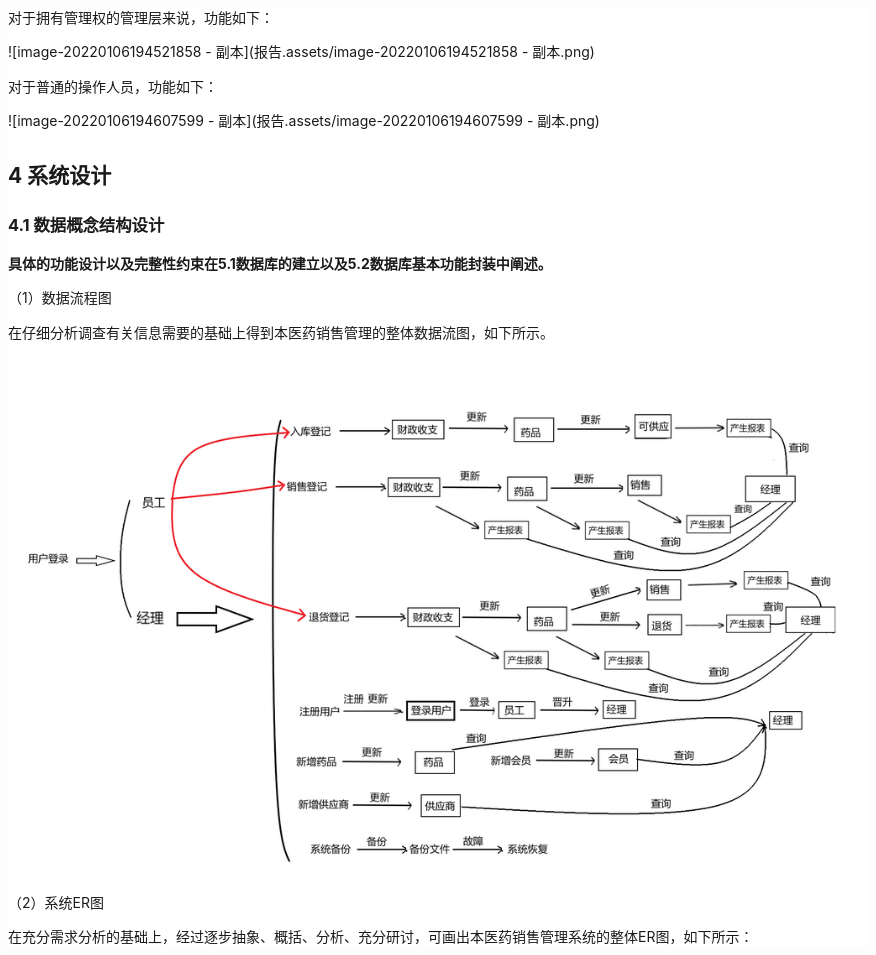 对于拥有管理权的管理层来说，功能如下：

![image-20220106194521858 - 副本](报告.assets/image-20220106194521858 - 副本.png)

对于普通的操作人员，功能如下：

![image-20220106194607599 - 副本](报告.assets/image-20220106194607599 - 副本.png)

## 4 系统设计

### 4.1 数据概念结构设计

**具体的功能设计以及完整性约束在5.1数据库的建立以及5.2数据库基本功能封装中阐述。**

（1）数据流程图

在仔细分析调查有关信息需要的基础上得到本医药销售管理的整体数据流图，如下所示。

![数据流](报告.assets/数据流-16413915187181.png)



（2）系统ER图

在充分需求分析的基础上，经过逐步抽象、概括、分析、充分研讨，可画出本医药销售管理系统的整体ER图，如下所示：
